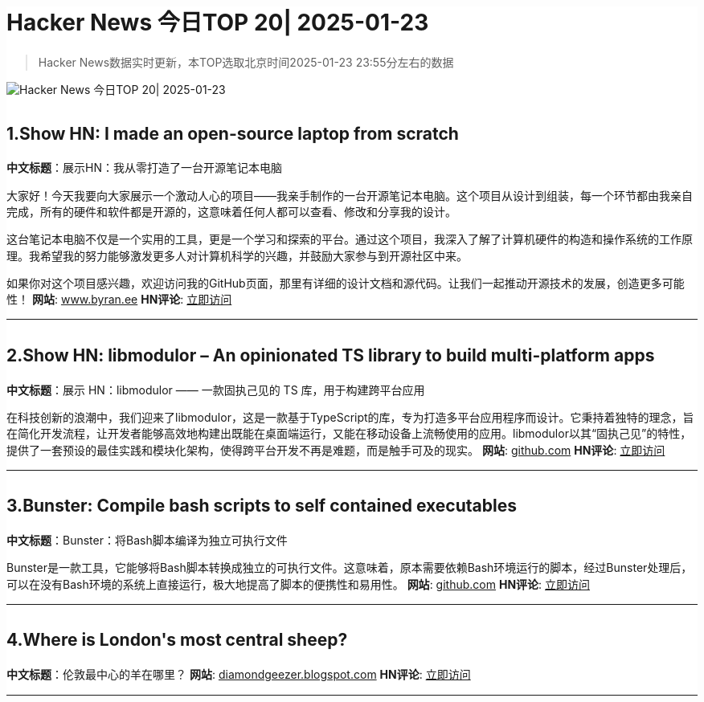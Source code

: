 # Hacker News 今日TOP 20| 2025-01-23

> Hacker News数据实时更新，本TOP选取北京时间2025-01-23 23:55分左右的数据

![Hacker News 今日TOP 20| 2025-01-23](https://img.chuhaix.com/2024/0910_imageFile-1665440404179-628424718_1725901191.png)

## 1.Show HN: I made an open-source laptop from scratch
**中文标题**：展示HN：我从零打造了一台开源笔记本电脑

大家好！今天我要向大家展示一个激动人心的项目——我亲手制作的一台开源笔记本电脑。这个项目从设计到组装，每一个环节都由我亲自完成，所有的硬件和软件都是开源的，这意味着任何人都可以查看、修改和分享我的设计。

这台笔记本电脑不仅是一个实用的工具，更是一个学习和探索的平台。通过这个项目，我深入了解了计算机硬件的构造和操作系统的工作原理。我希望我的努力能够激发更多人对计算机科学的兴趣，并鼓励大家参与到开源社区中来。

如果你对这个项目感兴趣，欢迎访问我的GitHub页面，那里有详细的设计文档和源代码。让我们一起推动开源技术的发展，创造更多可能性！
**网站**:  <a href='https://www.byran.ee/posts/creation/' target='_blank' rel='nofollow'>www.byran.ee</a>
**HN评论**:  <a href='https://news.ycombinator.com/item?id=42797260&utm_source=www.chuhaix.com' target='_blank' rel='nofollow'>立即访问</a>

---

## 2.Show HN: libmodulor – An opinionated TS library to build multi-platform apps
**中文标题**：展示 HN：libmodulor —— 一款固执己见的 TS 库，用于构建跨平台应用

在科技创新的浪潮中，我们迎来了libmodulor，这是一款基于TypeScript的库，专为打造多平台应用程序而设计。它秉持着独特的理念，旨在简化开发流程，让开发者能够高效地构建出既能在桌面端运行，又能在移动设备上流畅使用的应用。libmodulor以其“固执己见”的特性，提供了一套预设的最佳实践和模块化架构，使得跨平台开发不再是难题，而是触手可及的现实。
**网站**:  <a href='https://github.com/c100k/libmodulor' target='_blank' rel='nofollow'>github.com</a>
**HN评论**:  <a href='https://news.ycombinator.com/item?id=42804961&utm_source=www.chuhaix.com' target='_blank' rel='nofollow'>立即访问</a>

---

## 3.Bunster: Compile bash scripts to self contained executables
**中文标题**：Bunster：将Bash脚本编译为独立可执行文件

Bunster是一款工具，它能够将Bash脚本转换成独立的可执行文件。这意味着，原本需要依赖Bash环境运行的脚本，经过Bunster处理后，可以在没有Bash环境的系统上直接运行，极大地提高了脚本的便携性和易用性。
**网站**:  <a href='https://github.com/yassinebenaid/bunster' target='_blank' rel='nofollow'>github.com</a>
**HN评论**:  <a href='https://news.ycombinator.com/item?id=42804835&utm_source=www.chuhaix.com' target='_blank' rel='nofollow'>立即访问</a>

---

## 4.Where is London's most central sheep?
**中文标题**：伦敦最中心的羊在哪里？
**网站**:  <a href='https://diamondgeezer.blogspot.com/2025/01/londons-most-central-sheep.html' target='_blank' rel='nofollow'>diamondgeezer.blogspot.com</a>
**HN评论**:  <a href='https://news.ycombinator.com/item?id=42802498&utm_source=www.chuhaix.com' target='_blank' rel='nofollow'>立即访问</a>

---